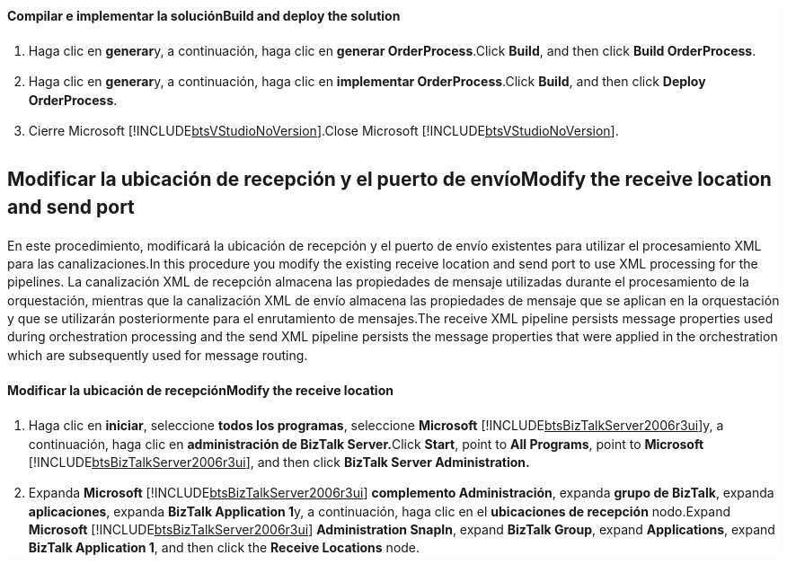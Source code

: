 #### <a name="build-and-deploy-the-solution"></a><span data-ttu-id="f7bd7-244">Compilar e implementar la solución</span><span class="sxs-lookup"><span data-stu-id="f7bd7-244">Build and deploy the solution</span></span>  
  
1.  <span data-ttu-id="f7bd7-245">Haga clic en **generar**y, a continuación, haga clic en **generar OrderProcess**.</span><span class="sxs-lookup"><span data-stu-id="f7bd7-245">Click **Build**, and then click **Build OrderProcess**.</span></span>  
  
2.  <span data-ttu-id="f7bd7-246">Haga clic en **generar**y, a continuación, haga clic en **implementar OrderProcess**.</span><span class="sxs-lookup"><span data-stu-id="f7bd7-246">Click **Build**, and then click **Deploy OrderProcess**.</span></span>  
  
3.  <span data-ttu-id="f7bd7-247">Cierre Microsoft [!INCLUDE[btsVStudioNoVersion](../includes/btsvstudionoversion-md.md)].</span><span class="sxs-lookup"><span data-stu-id="f7bd7-247">Close Microsoft [!INCLUDE[btsVStudioNoVersion](../includes/btsvstudionoversion-md.md)].</span></span>  
  
## <a name="modify-the-receive-location-and-send-port"></a><span data-ttu-id="f7bd7-248">Modificar la ubicación de recepción y el puerto de envío</span><span class="sxs-lookup"><span data-stu-id="f7bd7-248">Modify the receive location and send port</span></span>  
 <span data-ttu-id="f7bd7-249">En este procedimiento, modificará la ubicación de recepción y el puerto de envío existentes para utilizar el procesamiento XML para las canalizaciones.</span><span class="sxs-lookup"><span data-stu-id="f7bd7-249">In this procedure you modify the existing receive location and send port to use XML processing for the pipelines.</span></span> <span data-ttu-id="f7bd7-250">La canalización XML de recepción almacena las propiedades de mensaje utilizadas durante el procesamiento de la orquestación, mientras que la canalización XML de envío almacena las propiedades de mensaje que se aplican en la orquestación y que se utilizarán posteriormente para el enrutamiento de mensajes.</span><span class="sxs-lookup"><span data-stu-id="f7bd7-250">The receive XML pipeline persists message properties used during orchestration processing and the send XML pipeline persists the message properties that were applied in the orchestration which are subsequently used for message routing.</span></span>  
  
#### <a name="modify-the-receive-location"></a><span data-ttu-id="f7bd7-251">Modificar la ubicación de recepción</span><span class="sxs-lookup"><span data-stu-id="f7bd7-251">Modify the receive location</span></span>  
  
1.  <span data-ttu-id="f7bd7-252">Haga clic en **iniciar**, seleccione **todos los programas**, seleccione **Microsoft** [!INCLUDE[btsBizTalkServer2006r3ui](../includes/btsbiztalkserver2006r3ui-md.md)]y, a continuación, haga clic en **administración de BizTalk Server.**</span><span class="sxs-lookup"><span data-stu-id="f7bd7-252">Click **Start**, point to **All Programs**, point to **Microsoft** [!INCLUDE[btsBizTalkServer2006r3ui](../includes/btsbiztalkserver2006r3ui-md.md)], and then click **BizTalk Server Administration.**</span></span>  
  
2.  <span data-ttu-id="f7bd7-253">Expanda **Microsoft** [!INCLUDE[btsBizTalkServer2006r3ui](../includes/btsbiztalkserver2006r3ui-md.md)] **complemento Administración**, expanda **grupo de BizTalk**, expanda **aplicaciones**, expanda  **BizTalk Application 1**y, a continuación, haga clic en el **ubicaciones de recepción** nodo.</span><span class="sxs-lookup"><span data-stu-id="f7bd7-253">Expand **Microsoft** [!INCLUDE[btsBizTalkServer2006r3ui](../includes/btsbiztalkserver2006r3ui-md.md)] **Administration SnapIn**, expand **BizTalk Group**, expand **Applications**, expand **BizTalk Application 1**, and then click the **Receive Locations** node.</span></span>  
  